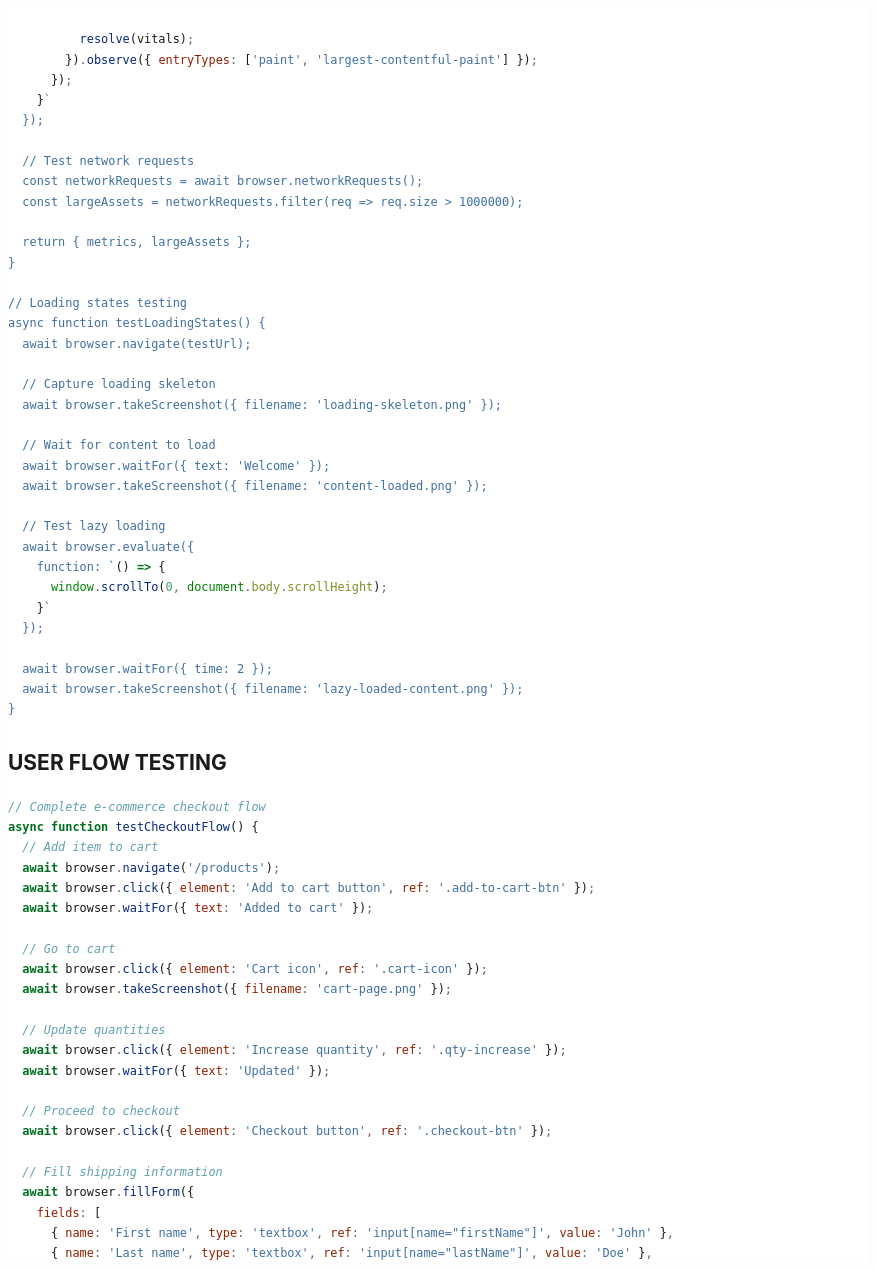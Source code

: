 ```javascript
          
          resolve(vitals);
        }).observe({ entryTypes: ['paint', 'largest-contentful-paint'] });
      });
    }`
  });
  
  // Test network requests
  const networkRequests = await browser.networkRequests();
  const largeAssets = networkRequests.filter(req => req.size > 1000000);
  
  return { metrics, largeAssets };
}

// Loading states testing
async function testLoadingStates() {
  await browser.navigate(testUrl);
  
  // Capture loading skeleton
  await browser.takeScreenshot({ filename: 'loading-skeleton.png' });
  
  // Wait for content to load
  await browser.waitFor({ text: 'Welcome' });
  await browser.takeScreenshot({ filename: 'content-loaded.png' });
  
  // Test lazy loading
  await browser.evaluate({
    function: `() => {
      window.scrollTo(0, document.body.scrollHeight);
    }`
  });
  
  await browser.waitFor({ time: 2 });
  await browser.takeScreenshot({ filename: 'lazy-loaded-content.png' });
}
```

## USER FLOW TESTING

```javascript
// Complete e-commerce checkout flow
async function testCheckoutFlow() {
  // Add item to cart
  await browser.navigate('/products');
  await browser.click({ element: 'Add to cart button', ref: '.add-to-cart-btn' });
  await browser.waitFor({ text: 'Added to cart' });
  
  // Go to cart
  await browser.click({ element: 'Cart icon', ref: '.cart-icon' });
  await browser.takeScreenshot({ filename: 'cart-page.png' });
  
  // Update quantities
  await browser.click({ element: 'Increase quantity', ref: '.qty-increase' });
  await browser.waitFor({ text: 'Updated' });
  
  // Proceed to checkout
  await browser.click({ element: 'Checkout button', ref: '.checkout-btn' });
  
  // Fill shipping information
  await browser.fillForm({
    fields: [
      { name: 'First name', type: 'textbox', ref: 'input[name="firstName"]', value: 'John' },
      { name: 'Last name', type: 'textbox', ref: 'input[name="lastName"]', value: 'Doe' },
```